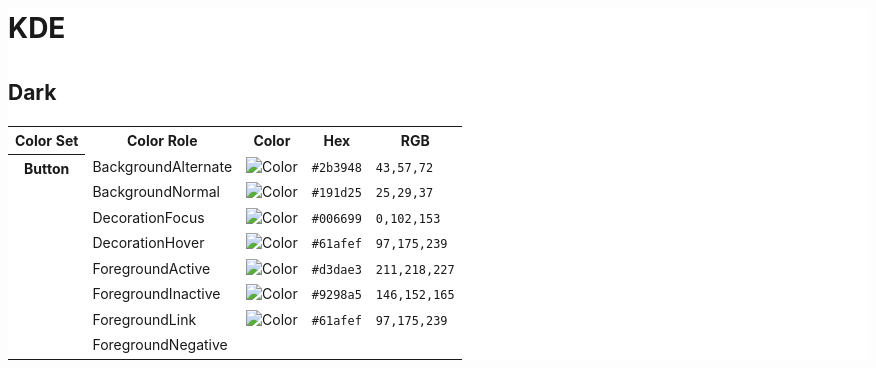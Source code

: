 # KDE

## Dark

<table>
  <tr>
    <th>Color Set</th>
    <th>Color Role</th>
    <th>Color</th>
    <th>Hex</th>
    <th>RGB</th>
  </tr>
  <tr>
    <th rowspan="12">Button</th>
    <td>BackgroundAlternate</td>
    <td><img src="https://fakeimg.pl/32x32/2b3948/?text=+" alt="Color"></td>
    <td><code>#2b3948</code></td>
    <td><code>43,57,72</code></td>
  </tr>
  <tr>
    <td>BackgroundNormal</td>
    <td><img src="https://fakeimg.pl/32x32/191d25/?text=+" alt="Color"></td>
    <td><code>#191d25</code></td>
    <td><code>25,29,37</code></td>
  </tr>
  <tr>
    <td>DecorationFocus</td>
    <td><img src="https://fakeimg.pl/32x32/006699/?text=+" alt="Color"></td>
    <td><code>#006699</code></td>
    <td><code>0,102,153</code></td>
  </tr>
  <tr>
    <td>DecorationHover</td>
    <td><img src="https://fakeimg.pl/32x32/61afef/?text=+" alt="Color"></td>
    <td><code>#61afef</code></td>
    <td><code>97,175,239</code></td>
  </tr>
  <tr>
    <td>ForegroundActive</td>
    <td><img src="https://fakeimg.pl/32x32/d3dae3/?text=+" alt="Color"></td>
    <td><code>#d3dae3</code></td>
    <td><code>211,218,227</code></td>
  </tr>
  <tr>
    <td>ForegroundInactive</td>
    <td><img src="https://fakeimg.pl/32x32/9298a5/?text=+" alt="Color"></td>
    <td><code>#9298a5</code></td>
    <td><code>146,152,165</code></td>
  </tr>
  <tr>
    <td>ForegroundLink</td>
    <td><img src="https://fakeimg.pl/32x32/61afef/?text=+" alt="Color"></td>
    <td><code>#61afef</code></td>
    <td><code>97,175,239</code></td>
  </tr>
  <tr>
    <td>ForegroundNegative</td>
